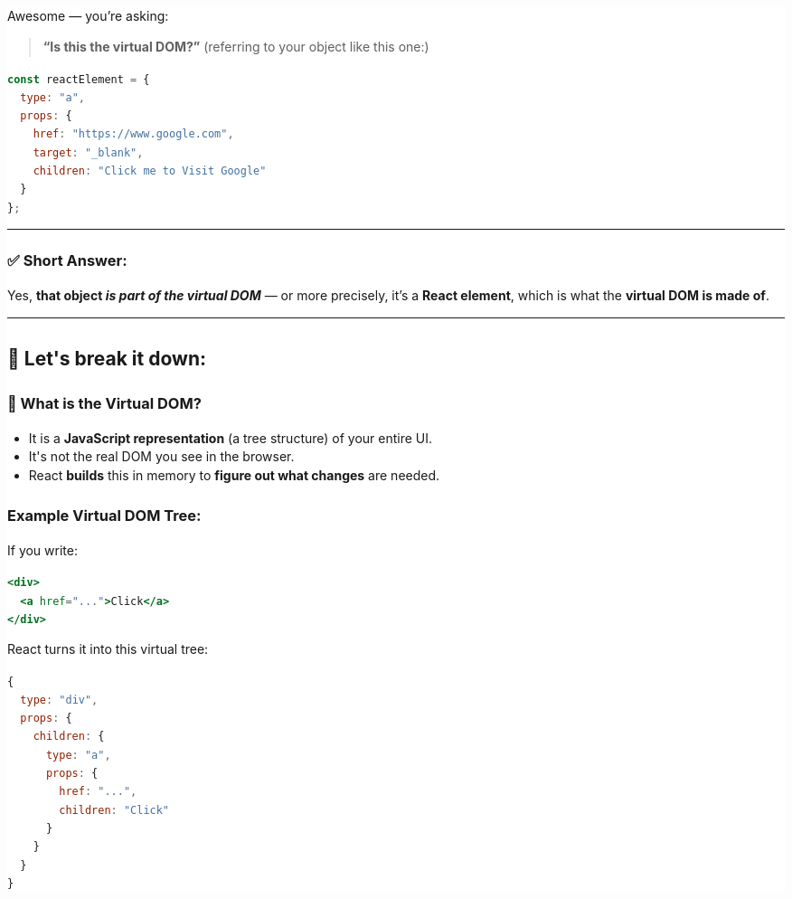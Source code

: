 Awesome — you’re asking:

> **“Is this the virtual DOM?”** (referring to your object like this one:)

```js
const reactElement = {
  type: "a",
  props: {
    href: "https://www.google.com",
    target: "_blank",
    children: "Click me to Visit Google"
  }
};
```

---

### ✅ Short Answer:

Yes, **that object *is part of the virtual DOM*** — or more precisely, it’s a **React element**, which is what the **virtual DOM is made of**.

---

## 🧠 Let's break it down:

### 🔹 What is the Virtual DOM?

* It is a **JavaScript representation** (a tree structure) of your entire UI.
* It's not the real DOM you see in the browser.
* React **builds** this in memory to **figure out what changes** are needed.

### Example Virtual DOM Tree:

If you write:

```jsx
<div>
  <a href="...">Click</a>
</div>
```

React turns it into this virtual tree:

```js
{
  type: "div",
  props: {
    children: {
      type: "a",
      props: {
        href: "...",
        children: "Click"
      }
    }
  }
}
```
